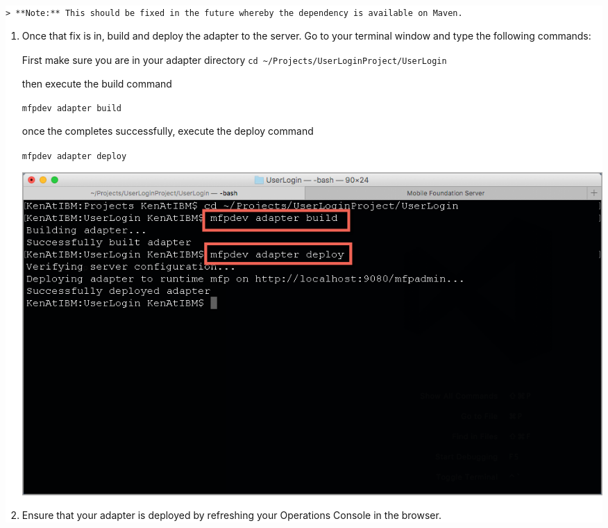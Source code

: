 	> **Note:** This should be fixed in the future whereby the dependency is available on Maven.

1. Once that fix is in, build and deploy the adapter to the server. Go to your terminal window and type the following commands:

	First make sure you are in your adapter directory
	`cd ~/Projects/UserLoginProject/UserLogin`
	
	then execute the build command

	`mfpdev adapter build`
	
	once the completes successfully, execute the deploy command
	
	`mfpdev adapter deploy`
	
	![](images/010-build-deploy-adapter.png)
	
1. Ensure that your adapter is deployed by refreshing your Operations Console in the browser.
	
